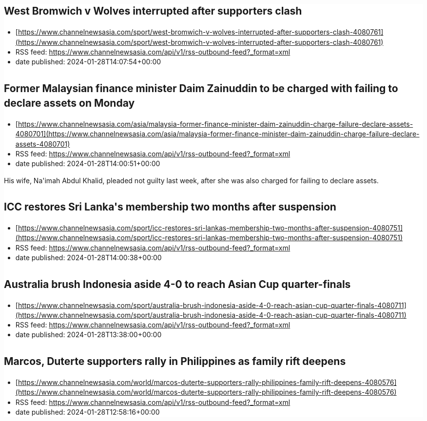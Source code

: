 

## West Bromwich v Wolves interrupted after supporters clash
 - [https://www.channelnewsasia.com/sport/west-bromwich-v-wolves-interrupted-after-supporters-clash-4080761](https://www.channelnewsasia.com/sport/west-bromwich-v-wolves-interrupted-after-supporters-clash-4080761)
 - RSS feed: https://www.channelnewsasia.com/api/v1/rss-outbound-feed?_format=xml
 - date published: 2024-01-28T14:07:54+00:00



## Former Malaysian finance minister Daim Zainuddin to be charged with failing to declare assets on Monday
 - [https://www.channelnewsasia.com/asia/malaysia-former-finance-minister-daim-zainuddin-charge-failure-declare-assets-4080701](https://www.channelnewsasia.com/asia/malaysia-former-finance-minister-daim-zainuddin-charge-failure-declare-assets-4080701)
 - RSS feed: https://www.channelnewsasia.com/api/v1/rss-outbound-feed?_format=xml
 - date published: 2024-01-28T14:00:51+00:00

His wife, Na'imah Abdul Khalid, pleaded not guilty last week, after she was also charged for failing to declare assets.

## ICC restores Sri Lanka's membership two months after suspension
 - [https://www.channelnewsasia.com/sport/icc-restores-sri-lankas-membership-two-months-after-suspension-4080751](https://www.channelnewsasia.com/sport/icc-restores-sri-lankas-membership-two-months-after-suspension-4080751)
 - RSS feed: https://www.channelnewsasia.com/api/v1/rss-outbound-feed?_format=xml
 - date published: 2024-01-28T14:00:38+00:00



## Australia brush Indonesia aside 4-0 to reach Asian Cup quarter-finals
 - [https://www.channelnewsasia.com/sport/australia-brush-indonesia-aside-4-0-reach-asian-cup-quarter-finals-4080711](https://www.channelnewsasia.com/sport/australia-brush-indonesia-aside-4-0-reach-asian-cup-quarter-finals-4080711)
 - RSS feed: https://www.channelnewsasia.com/api/v1/rss-outbound-feed?_format=xml
 - date published: 2024-01-28T13:38:00+00:00



## Marcos, Duterte supporters rally in Philippines as family rift deepens
 - [https://www.channelnewsasia.com/world/marcos-duterte-supporters-rally-philippines-family-rift-deepens-4080576](https://www.channelnewsasia.com/world/marcos-duterte-supporters-rally-philippines-family-rift-deepens-4080576)
 - RSS feed: https://www.channelnewsasia.com/api/v1/rss-outbound-feed?_format=xml
 - date published: 2024-01-28T12:58:16+00:00

